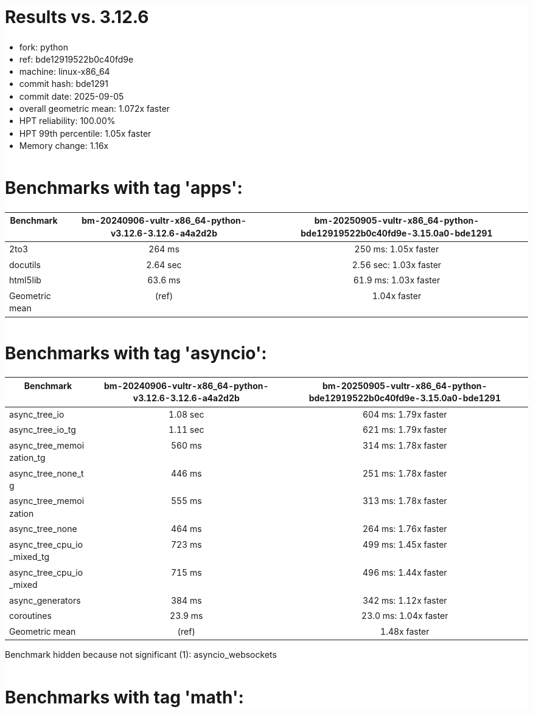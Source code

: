 # Results vs. 3.12.6

- fork: python
- ref: bde12919522b0c40fd9e
- machine: linux-x86_64
- commit hash: bde1291
- commit date: 2025-09-05
- overall geometric mean: 1.072x faster
- HPT reliability: 100.00%
- HPT 99th percentile: 1.05x faster
- Memory change: 1.16x

Benchmarks with tag 'apps':
===========================

| Benchmark      | bm-20240906-vultr-x86_64-python-v3.12.6-3.12.6-a4a2d2b | bm-20250905-vultr-x86_64-python-bde12919522b0c40fd9e-3.15.0a0-bde1291 |
|----------------|:------------------------------------------------------:|:---------------------------------------------------------------------:|
| 2to3           | 264 ms                                                 | 250 ms: 1.05x faster                                                  |
| docutils       | 2.64 sec                                               | 2.56 sec: 1.03x faster                                                |
| html5lib       | 63.6 ms                                                | 61.9 ms: 1.03x faster                                                 |
| Geometric mean | (ref)                                                  | 1.04x faster                                                          |

Benchmarks with tag 'asyncio':
==============================

| Benchmark                  | bm-20240906-vultr-x86_64-python-v3.12.6-3.12.6-a4a2d2b | bm-20250905-vultr-x86_64-python-bde12919522b0c40fd9e-3.15.0a0-bde1291 |
|----------------------------|:------------------------------------------------------:|:---------------------------------------------------------------------:|
| async_tree_io              | 1.08 sec                                               | 604 ms: 1.79x faster                                                  |
| async_tree_io_tg           | 1.11 sec                                               | 621 ms: 1.79x faster                                                  |
| async_tree_memoization_tg  | 560 ms                                                 | 314 ms: 1.78x faster                                                  |
| async_tree_none_tg         | 446 ms                                                 | 251 ms: 1.78x faster                                                  |
| async_tree_memoization     | 555 ms                                                 | 313 ms: 1.78x faster                                                  |
| async_tree_none            | 464 ms                                                 | 264 ms: 1.76x faster                                                  |
| async_tree_cpu_io_mixed_tg | 723 ms                                                 | 499 ms: 1.45x faster                                                  |
| async_tree_cpu_io_mixed    | 715 ms                                                 | 496 ms: 1.44x faster                                                  |
| async_generators           | 384 ms                                                 | 342 ms: 1.12x faster                                                  |
| coroutines                 | 23.9 ms                                                | 23.0 ms: 1.04x faster                                                 |
| Geometric mean             | (ref)                                                  | 1.48x faster                                                          |

Benchmark hidden because not significant (1): asyncio_websockets

Benchmarks with tag 'math':
===========================
